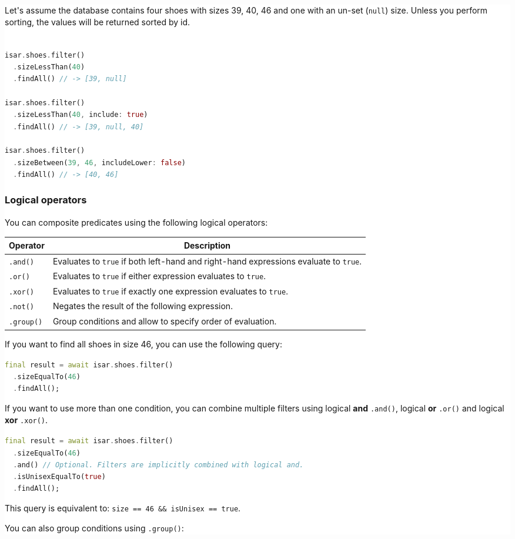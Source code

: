 Let's assume the database contains four shoes with sizes 39, 40, 46 and one with an un-set (`null`) size. Unless you perform sorting, the values will be returned sorted by id.

```dart

isar.shoes.filter()
  .sizeLessThan(40)
  .findAll() // -> [39, null]

isar.shoes.filter()
  .sizeLessThan(40, include: true)
  .findAll() // -> [39, null, 40]

isar.shoes.filter()
  .sizeBetween(39, 46, includeLower: false)
  .findAll() // -> [40, 46]

```

### Logical operators

You can composite predicates using the following logical operators:

| Operator   | Description                                                                          |
| ---------- | ------------------------------------------------------------------------------------ |
| `.and()`   | Evaluates to `true` if both left-hand and right-hand expressions evaluate to `true`. |
| `.or()`    | Evaluates to `true` if either expression evaluates to `true`.                        |
| `.xor()`   | Evaluates to `true` if exactly one expression evaluates to `true`.                   |
| `.not()`   | Negates the result of the following expression.                                      |
| `.group()` | Group conditions and allow to specify order of evaluation.                           |

If you want to find all shoes in size 46, you can use the following query:

```dart
final result = await isar.shoes.filter()
  .sizeEqualTo(46)
  .findAll();
```

If you want to use more than one condition, you can combine multiple filters using logical **and** `.and()`, logical **or** `.or()` and logical **xor** `.xor()`.

```dart
final result = await isar.shoes.filter()
  .sizeEqualTo(46)
  .and() // Optional. Filters are implicitly combined with logical and.
  .isUnisexEqualTo(true)
  .findAll();
```

This query is equivalent to: `size == 46 && isUnisex == true`.

You can also group conditions using `.group()`:
